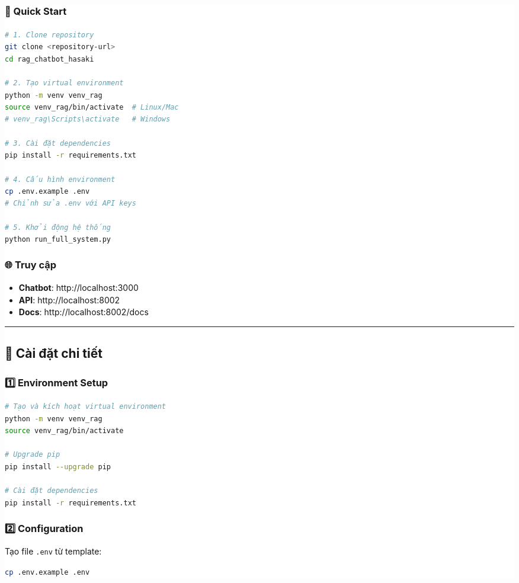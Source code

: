 ### 🚀 Quick Start

```bash
# 1. Clone repository
git clone <repository-url>
cd rag_chatbot_hasaki

# 2. Tạo virtual environment
python -m venv venv_rag
source venv_rag/bin/activate  # Linux/Mac
# venv_rag\Scripts\activate   # Windows

# 3. Cài đặt dependencies
pip install -r requirements.txt

# 4. Cấu hình environment
cp .env.example .env
# Chỉnh sửa .env với API keys

# 5. Khởi động hệ thống
python run_full_system.py
```

### 🌐 Truy cập

- **Chatbot**: http://localhost:3000
- **API**: http://localhost:8002
- **Docs**: http://localhost:8002/docs

---

## 🔧 Cài đặt chi tiết

### 1️⃣ Environment Setup

```bash
# Tạo và kích hoạt virtual environment
python -m venv venv_rag
source venv_rag/bin/activate

# Upgrade pip
pip install --upgrade pip

# Cài đặt dependencies
pip install -r requirements.txt
```

### 2️⃣ Configuration

Tạo file `.env` từ template:

```bash
cp .env.example .env
```
